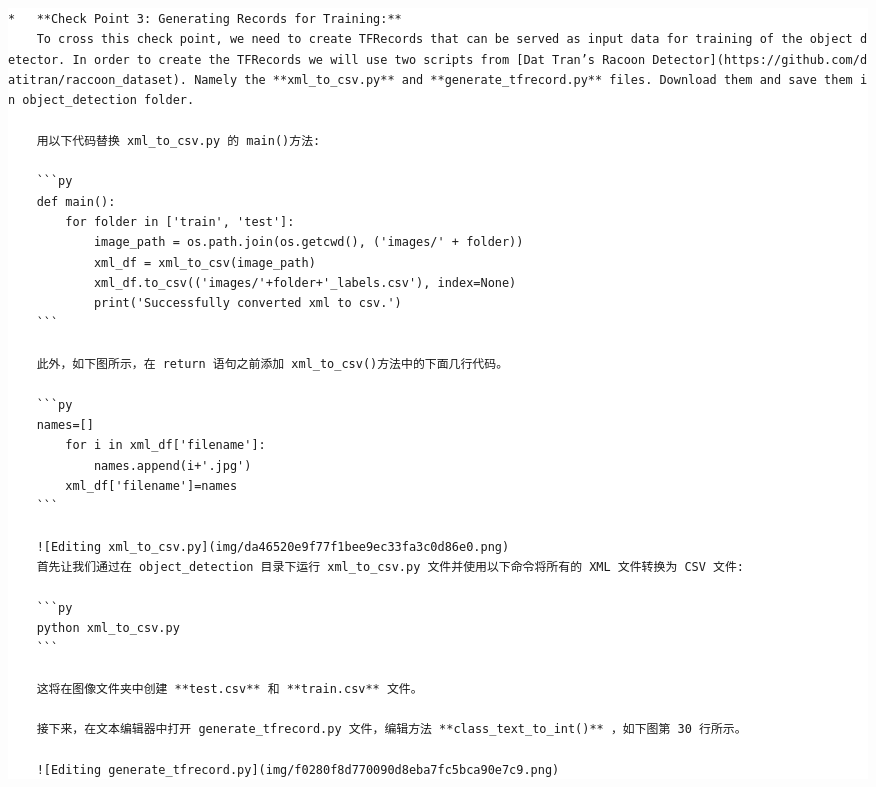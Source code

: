     *   **Check Point 3: Generating Records for Training:**
        To cross this check point, we need to create TFRecords that can be served as input data for training of the object detector. In order to create the TFRecords we will use two scripts from [Dat Tran’s Racoon Detector](https://github.com/datitran/raccoon_dataset). Namely the **xml_to_csv.py** and **generate_tfrecord.py** files. Download them and save them in object_detection folder.

        用以下代码替换 xml_to_csv.py 的 main()方法:

        ```py
        def main():
            for folder in ['train', 'test']:
                image_path = os.path.join(os.getcwd(), ('images/' + folder))
                xml_df = xml_to_csv(image_path)
                xml_df.to_csv(('images/'+folder+'_labels.csv'), index=None)
                print('Successfully converted xml to csv.')
        ```

        此外，如下图所示，在 return 语句之前添加 xml_to_csv()方法中的下面几行代码。

        ```py
        names=[]
            for i in xml_df['filename']:
                names.append(i+'.jpg')
            xml_df['filename']=names
        ```

        ![Editing xml_to_csv.py](img/da46520e9f77f1bee9ec33fa3c0d86e0.png)
        首先让我们通过在 object_detection 目录下运行 xml_to_csv.py 文件并使用以下命令将所有的 XML 文件转换为 CSV 文件:

        ```py
        python xml_to_csv.py
        ```

        这将在图像文件夹中创建 **test.csv** 和 **train.csv** 文件。

        接下来，在文本编辑器中打开 generate_tfrecord.py 文件，编辑方法 **class_text_to_int()** ，如下图第 30 行所示。

        ![Editing generate_tfrecord.py](img/f0280f8d770090d8eba7fc5bca90e7c9.png)
